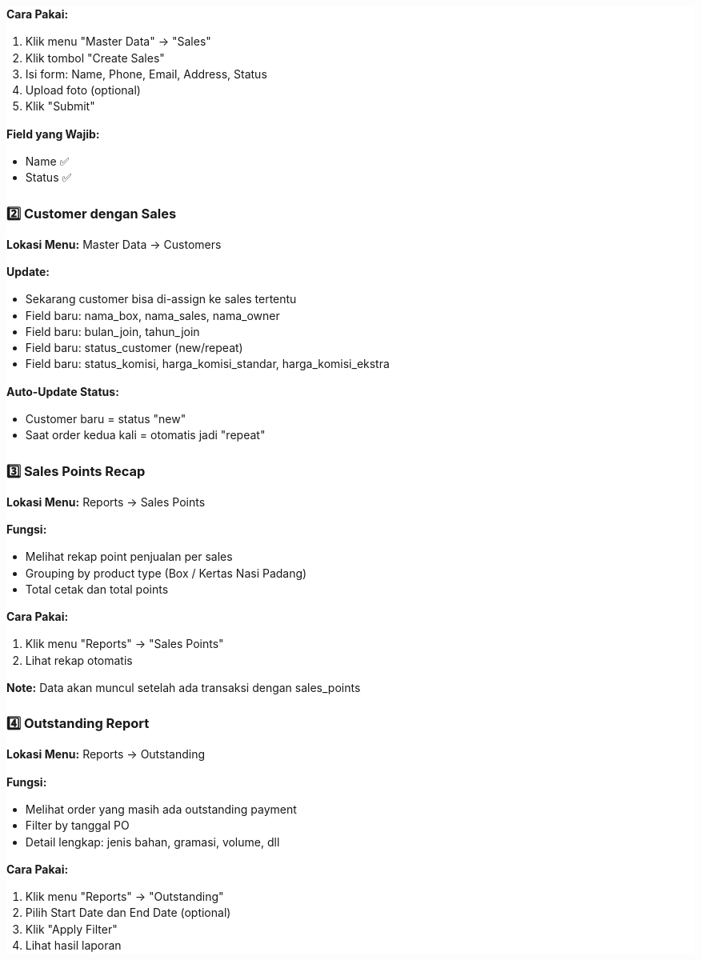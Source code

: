 **Cara Pakai:**
1. Klik menu "Master Data" → "Sales"
2. Klik tombol "Create Sales"
3. Isi form: Name, Phone, Email, Address, Status
4. Upload foto (optional)
5. Klik "Submit"

**Field yang Wajib:**
- Name ✅
- Status ✅

### 2️⃣ Customer dengan Sales

**Lokasi Menu:** Master Data → Customers

**Update:**
- Sekarang customer bisa di-assign ke sales tertentu
- Field baru: nama_box, nama_sales, nama_owner
- Field baru: bulan_join, tahun_join
- Field baru: status_customer (new/repeat)
- Field baru: status_komisi, harga_komisi_standar, harga_komisi_ekstra

**Auto-Update Status:**
- Customer baru = status "new"
- Saat order kedua kali = otomatis jadi "repeat"

### 3️⃣ Sales Points Recap

**Lokasi Menu:** Reports → Sales Points

**Fungsi:**
- Melihat rekap point penjualan per sales
- Grouping by product type (Box / Kertas Nasi Padang)
- Total cetak dan total points

**Cara Pakai:**
1. Klik menu "Reports" → "Sales Points"
2. Lihat rekap otomatis

**Note:** Data akan muncul setelah ada transaksi dengan sales_points

### 4️⃣ Outstanding Report

**Lokasi Menu:** Reports → Outstanding

**Fungsi:**
- Melihat order yang masih ada outstanding payment
- Filter by tanggal PO
- Detail lengkap: jenis bahan, gramasi, volume, dll

**Cara Pakai:**
1. Klik menu "Reports" → "Outstanding"
2. Pilih Start Date dan End Date (optional)
3. Klik "Apply Filter"
4. Lihat hasil laporan
